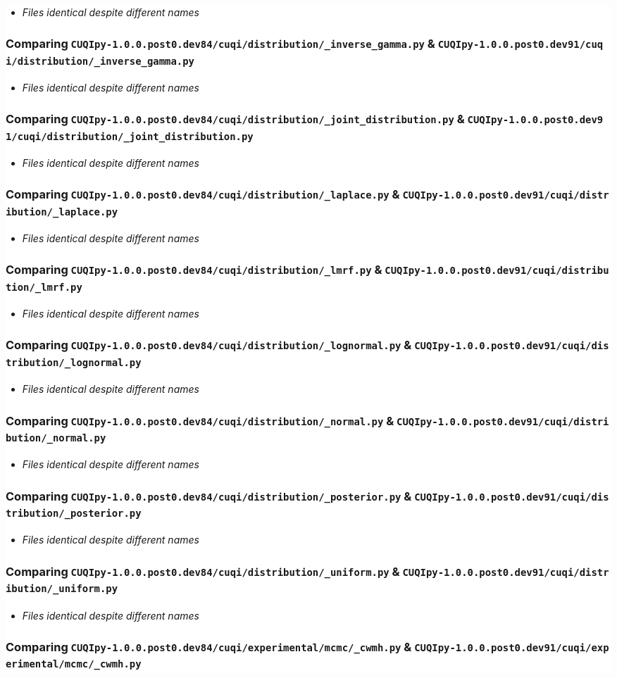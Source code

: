  * *Files identical despite different names*

### Comparing `CUQIpy-1.0.0.post0.dev84/cuqi/distribution/_inverse_gamma.py` & `CUQIpy-1.0.0.post0.dev91/cuqi/distribution/_inverse_gamma.py`

 * *Files identical despite different names*

### Comparing `CUQIpy-1.0.0.post0.dev84/cuqi/distribution/_joint_distribution.py` & `CUQIpy-1.0.0.post0.dev91/cuqi/distribution/_joint_distribution.py`

 * *Files identical despite different names*

### Comparing `CUQIpy-1.0.0.post0.dev84/cuqi/distribution/_laplace.py` & `CUQIpy-1.0.0.post0.dev91/cuqi/distribution/_laplace.py`

 * *Files identical despite different names*

### Comparing `CUQIpy-1.0.0.post0.dev84/cuqi/distribution/_lmrf.py` & `CUQIpy-1.0.0.post0.dev91/cuqi/distribution/_lmrf.py`

 * *Files identical despite different names*

### Comparing `CUQIpy-1.0.0.post0.dev84/cuqi/distribution/_lognormal.py` & `CUQIpy-1.0.0.post0.dev91/cuqi/distribution/_lognormal.py`

 * *Files identical despite different names*

### Comparing `CUQIpy-1.0.0.post0.dev84/cuqi/distribution/_normal.py` & `CUQIpy-1.0.0.post0.dev91/cuqi/distribution/_normal.py`

 * *Files identical despite different names*

### Comparing `CUQIpy-1.0.0.post0.dev84/cuqi/distribution/_posterior.py` & `CUQIpy-1.0.0.post0.dev91/cuqi/distribution/_posterior.py`

 * *Files identical despite different names*

### Comparing `CUQIpy-1.0.0.post0.dev84/cuqi/distribution/_uniform.py` & `CUQIpy-1.0.0.post0.dev91/cuqi/distribution/_uniform.py`

 * *Files identical despite different names*

### Comparing `CUQIpy-1.0.0.post0.dev84/cuqi/experimental/mcmc/_cwmh.py` & `CUQIpy-1.0.0.post0.dev91/cuqi/experimental/mcmc/_cwmh.py`
